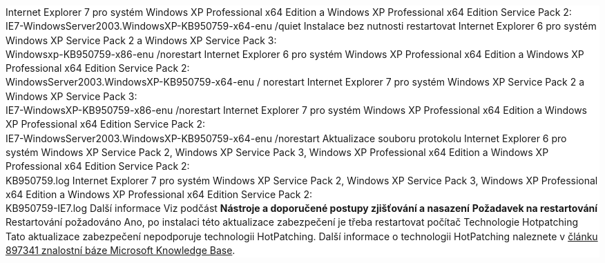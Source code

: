 </tr>
<tr class="even">
<td style="border:1px solid black;"></td>
<td style="border:1px solid black;">Internet Explorer 7 pro systém Windows XP Professional x64 Edition a Windows XP Professional x64 Edition Service Pack 2:<br />
IE7-WindowsServer2003.WindowsXP-KB950759-x64-enu /quiet</td>
</tr>
<tr class="odd">
<td style="border:1px solid black;">Instalace bez nutnosti restartovat</td>
<td style="border:1px solid black;">Internet Explorer 6 pro systém Windows XP Service Pack 2 a Windows XP Service Pack 3:<br />
Windowsxp-KB950759-x86-enu /norestart</td>
</tr>
<tr class="even">
<td style="border:1px solid black;"></td>
<td style="border:1px solid black;">Internet Explorer 6 pro systém Windows XP Professional x64 Edition a Windows XP Professional x64 Edition Service Pack 2:<br />
WindowsServer2003.WindowsXP-KB950759-x64-enu / norestart</td>
</tr>
<tr class="odd">
<td style="border:1px solid black;"></td>
<td style="border:1px solid black;">Internet Explorer 7 pro systém Windows XP Service Pack 2 a Windows XP Service Pack 3:<br />
IE7-WindowsXP-KB950759-x86-enu /norestart</td>
</tr>
<tr class="even">
<td style="border:1px solid black;"></td>
<td style="border:1px solid black;">Internet Explorer 7 pro systém Windows XP Professional x64 Edition a Windows XP Professional x64 Edition Service Pack 2:<br />
IE7-WindowsServer2003.WindowsXP-KB950759-x64-enu /norestart</td>
</tr>
<tr class="odd">
<td style="border:1px solid black;">Aktualizace souboru protokolu</td>
<td style="border:1px solid black;">Internet Explorer 6 pro systém Windows XP Service Pack 2, Windows XP Service Pack 3, Windows XP Professional x64 Edition a Windows XP Professional x64 Edition Service Pack 2:<br />
KB950759.log</td>
</tr>
<tr class="even">
<td style="border:1px solid black;"></td>
<td style="border:1px solid black;">Internet Explorer 7 pro systém Windows XP Service Pack 2, Windows XP Service Pack 3, Windows XP Professional x64 Edition a Windows XP Professional x64 Edition Service Pack 2:<br />
KB950759-IE7.log</td>
</tr>
<tr class="odd">
<td style="border:1px solid black;">Další informace</td>
<td style="border:1px solid black;">Viz podčást <strong>Nástroje a doporučené postupy zjišťování a nasazení</strong></td>
</tr>
<tr class="even">
<td style="border:1px solid black;"><strong>Požadavek na restartování</strong></td>
<td style="border:1px solid black;"></td>
</tr>
<tr class="odd">
<td style="border:1px solid black;">Restartování požadováno</td>
<td style="border:1px solid black;">Ano, po instalaci této aktualizace zabezpečení je třeba restartovat počítač</td>
</tr>
<tr class="even">
<td style="border:1px solid black;">Technologie Hotpatching</td>
<td style="border:1px solid black;">Tato aktualizace zabezpečení nepodporuje technologii HotPatching. Další informace o technologii HotPatching naleznete v <a href="http://support.microsoft.com/kb/897341">článku 897341 znalostní báze Microsoft Knowledge Base</a>.</td>